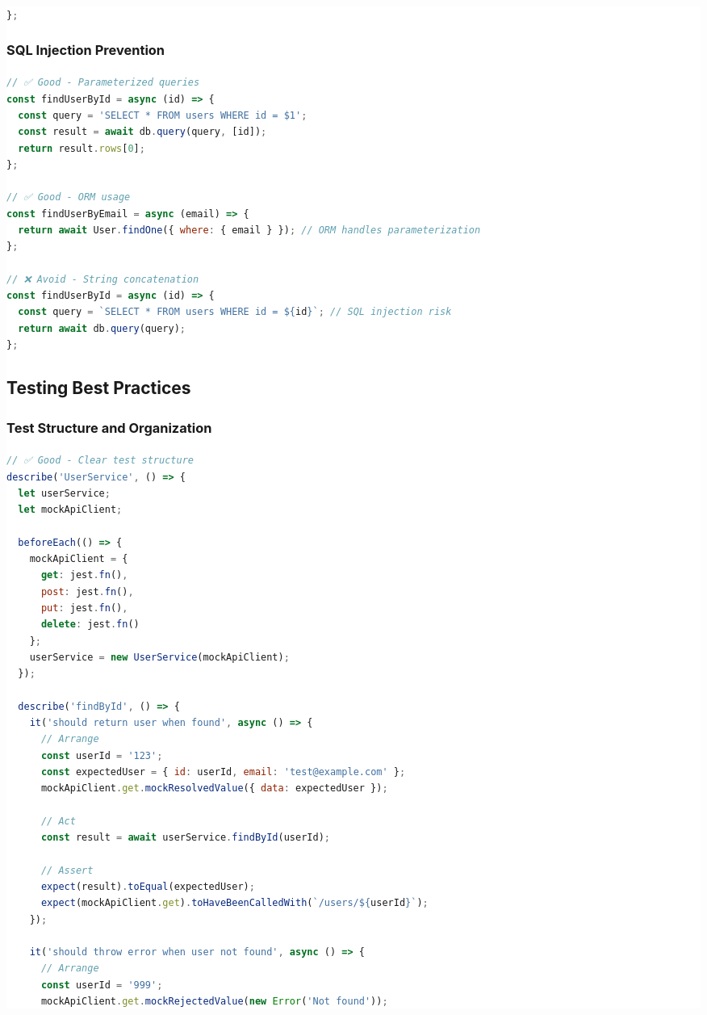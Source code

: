 ```javascript
};
```

### SQL Injection Prevention
```javascript
// ✅ Good - Parameterized queries
const findUserById = async (id) => {
  const query = 'SELECT * FROM users WHERE id = $1';
  const result = await db.query(query, [id]);
  return result.rows[0];
};

// ✅ Good - ORM usage
const findUserByEmail = async (email) => {
  return await User.findOne({ where: { email } }); // ORM handles parameterization
};

// ❌ Avoid - String concatenation
const findUserById = async (id) => {
  const query = `SELECT * FROM users WHERE id = ${id}`; // SQL injection risk
  return await db.query(query);
};
```

## Testing Best Practices

### Test Structure and Organization
```javascript
// ✅ Good - Clear test structure
describe('UserService', () => {
  let userService;
  let mockApiClient;
  
  beforeEach(() => {
    mockApiClient = {
      get: jest.fn(),
      post: jest.fn(),
      put: jest.fn(),
      delete: jest.fn()
    };
    userService = new UserService(mockApiClient);
  });
  
  describe('findById', () => {
    it('should return user when found', async () => {
      // Arrange
      const userId = '123';
      const expectedUser = { id: userId, email: 'test@example.com' };
      mockApiClient.get.mockResolvedValue({ data: expectedUser });
      
      // Act
      const result = await userService.findById(userId);
      
      // Assert
      expect(result).toEqual(expectedUser);
      expect(mockApiClient.get).toHaveBeenCalledWith(`/users/${userId}`);
    });
    
    it('should throw error when user not found', async () => {
      // Arrange
      const userId = '999';
      mockApiClient.get.mockRejectedValue(new Error('Not found'));
```